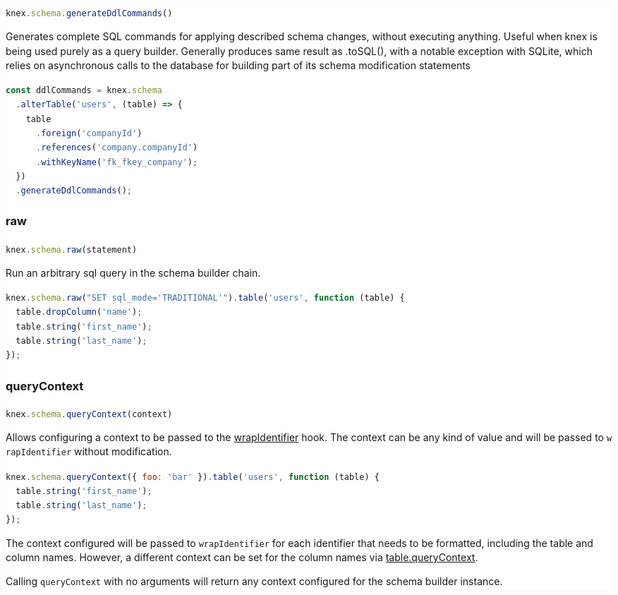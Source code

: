```js
knex.schema.generateDdlCommands()
```

Generates complete SQL commands for applying described schema changes, without executing anything. Useful when knex is being used purely as a query builder. Generally produces same result as .toSQL(), with a notable exception with SQLite, which relies on asynchronous calls to the database for building part of its schema modification statements

```js
const ddlCommands = knex.schema
  .alterTable('users', (table) => {
    table
      .foreign('companyId')
      .references('company.companyId')
      .withKeyName('fk_fkey_company');
  })
  .generateDdlCommands();
```

### raw

```js
knex.schema.raw(statement)
```

Run an arbitrary sql query in the schema builder chain.

```js
knex.schema.raw("SET sql_mode='TRADITIONAL'").table('users', function (table) {
  table.dropColumn('name');
  table.string('first_name');
  table.string('last_name');
});
```

### queryContext

```js
knex.schema.queryContext(context)
```

Allows configuring a context to be passed to the [wrapIdentifier](/guide/#wrapidentifier) hook. The context can be any kind of value and will be passed to `wrapIdentifier` without modification.

```js
knex.schema.queryContext({ foo: 'bar' }).table('users', function (table) {
  table.string('first_name');
  table.string('last_name');
});
```

The context configured will be passed to `wrapIdentifier` for each identifier that needs to be formatted, including the table and column names. However, a different context can be set for the column names via [table.queryContext](/guide/query-builder#querycontext).

Calling `queryContext` with no arguments will return any context configured for the schema builder instance.
